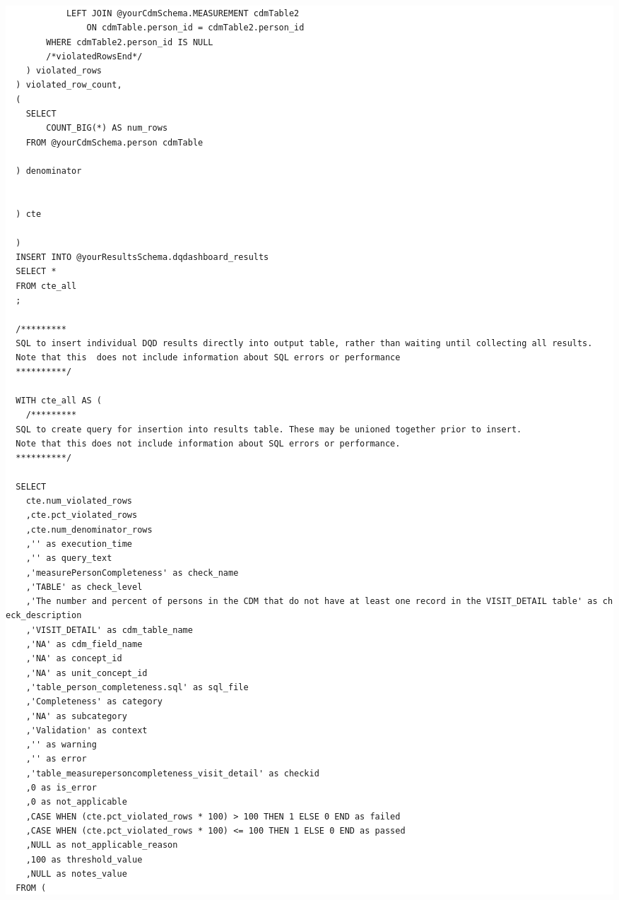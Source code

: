       			LEFT JOIN @yourCdmSchema.MEASUREMENT cdmTable2 
      			    ON cdmTable.person_id = cdmTable2.person_id
      		WHERE cdmTable2.person_id IS NULL
      		/*violatedRowsEnd*/
      	) violated_rows
      ) violated_row_count,
      ( 
      	SELECT 
      		COUNT_BIG(*) AS num_rows
      	FROM @yourCdmSchema.person cdmTable
      	
      ) denominator
      
      
      ) cte
      
      )
      INSERT INTO @yourResultsSchema.dqdashboard_results
      SELECT *
      FROM cte_all
      ;
      
      /*********
      SQL to insert individual DQD results directly into output table, rather than waiting until collecting all results.
      Note that this  does not include information about SQL errors or performance
      **********/
      
      WITH cte_all AS (
        /*********
      SQL to create query for insertion into results table. These may be unioned together prior to insert.
      Note that this does not include information about SQL errors or performance.
      **********/
      
      SELECT 
        cte.num_violated_rows
        ,cte.pct_violated_rows
        ,cte.num_denominator_rows
        ,'' as execution_time
        ,'' as query_text
        ,'measurePersonCompleteness' as check_name
        ,'TABLE' as check_level
        ,'The number and percent of persons in the CDM that do not have at least one record in the VISIT_DETAIL table' as check_description
        ,'VISIT_DETAIL' as cdm_table_name
        ,'NA' as cdm_field_name
        ,'NA' as concept_id
        ,'NA' as unit_concept_id
        ,'table_person_completeness.sql' as sql_file
        ,'Completeness' as category
        ,'NA' as subcategory
        ,'Validation' as context
        ,'' as warning
        ,'' as error
        ,'table_measurepersoncompleteness_visit_detail' as checkid
        ,0 as is_error
        ,0 as not_applicable
        ,CASE WHEN (cte.pct_violated_rows * 100) > 100 THEN 1 ELSE 0 END as failed
        ,CASE WHEN (cte.pct_violated_rows * 100) <= 100 THEN 1 ELSE 0 END as passed
        ,NULL as not_applicable_reason
        ,100 as threshold_value
        ,NULL as notes_value
      FROM (
        